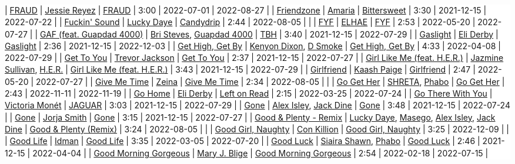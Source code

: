 | [FRAUD](https://open.spotify.com/track/584KjOfo1Now26v5m3bTRm) | [Jessie Reyez](https://open.spotify.com/artist/3KedxarmBCyFBevnqQHy3P) | [FRAUD](https://open.spotify.com/album/78jOuuH40B0rTPFGheCaDQ) | 3:00 | 2022-07-01 | 2022-08-27 |
| [Friendzone](https://open.spotify.com/track/5OS46yuAV5pRqeCxrRw7XL) | [Amaria](https://open.spotify.com/artist/2clS9uX2uOrHHqkyDMkzA1) | [Bittersweet](https://open.spotify.com/album/5S7129DvkAVp9RbuaS1Ik0) | 3:30 | 2021-12-15 | 2022-07-22 |
| [Fuckin' Sound](https://open.spotify.com/track/3cH7YI52JMcJrZIrJEJemU) | [Lucky Daye](https://open.spotify.com/artist/5Vuvs6Py2JRU7WiFDVsI7J) | [Candydrip](https://open.spotify.com/album/6eiCnBFhY8yvhLjZzjIsxQ) | 2:44 | 2022-08-05 |  |
| [FYF](https://open.spotify.com/track/30CtlcCw99gOYiIoqqYHvE) | [ELHAE](https://open.spotify.com/artist/6TrQLQR8tUluPbmdPy6jqY) | [FYF](https://open.spotify.com/album/6poRyRRuXJ6uBUg6pnewTU) | 2:53 | 2022-05-20 | 2022-07-27 |
| [GAF \(feat\. Guapdad 4000\)](https://open.spotify.com/track/2IMxBnxu3m0DByGJrBAzUT) | [Bri Steves](https://open.spotify.com/artist/26PGLwvDbs1jVA6tAv1lLj), [Guapdad 4000](https://open.spotify.com/artist/0NcPKaSNIHAM2RfioH9vMT) | [TBH](https://open.spotify.com/album/4U3RNjH7iKyqC0xwYtIUFk) | 3:40 | 2021-12-15 | 2022-07-29 |
| [Gaslight](https://open.spotify.com/track/64jK5HLnuxyCv4tYODdBXx) | [Eli Derby](https://open.spotify.com/artist/6Zyna13TkHdrEc4NFljS9u) | [Gaslight](https://open.spotify.com/album/4FxyBQB6mQTPWcyxoVZSrY) | 2:36 | 2021-12-15 | 2022-12-03 |
| [Get High, Get By](https://open.spotify.com/track/1VjBUsTjfdSipjpihEPOhg) | [Kenyon Dixon](https://open.spotify.com/artist/5AzjednUL6MFJP0dBic3be), [D Smoke](https://open.spotify.com/artist/23rK0hajv5ix2yPM4IIgOo) | [Get High, Get By](https://open.spotify.com/album/54pyZZdBYpNGdHprxAqTOD) | 4:33 | 2022-04-08 | 2022-07-29 |
| [Get To You](https://open.spotify.com/track/6Nao5S6vnMgw10QZgaub1K) | [Trevor Jackson](https://open.spotify.com/artist/6vZUJpsm4VHjSWpedp05vg) | [Get To You](https://open.spotify.com/album/2TQe1j8Coft2XLnJt256hj) | 2:37 | 2021-12-15 | 2022-07-27 |
| [Girl Like Me \(feat\. H.E.R.\)](https://open.spotify.com/track/1OKy6TtXWD7oz1b1dComxI) | [Jazmine Sullivan](https://open.spotify.com/artist/7gSjFKpVmDgC2MMsnN8CYq), [H.E.R.](https://open.spotify.com/artist/3Y7RZ31TRPVadSFVy1o8os) | [Girl Like Me \(feat\. H.E.R.\)](https://open.spotify.com/album/7zur3l7Shcxd6JfOFl8UB0) | 3:43 | 2021-12-15 | 2022-07-29 |
| [Girlfriend](https://open.spotify.com/track/6vC1RB4tgLY2zgKptEYb5V) | [Kaash Paige](https://open.spotify.com/artist/0f2YkMXwFNJNSX7MymevKE) | [Girlfriend](https://open.spotify.com/album/2ErpM0RtcUDxoYFstmWJfy) | 2:47 | 2022-05-20 | 2022-07-27 |
| [Give Me Time](https://open.spotify.com/track/2Dc1QaoJm4RXo4QZXKGIK6) | [Zeina](https://open.spotify.com/artist/2saNOYtb2v8aXMmezcwAiI) | [Give Me Time](https://open.spotify.com/album/0ZRwY48ZOyL2xFE5lRWT3J) | 2:34 | 2022-08-05 |  |
| [Go Get Her](https://open.spotify.com/track/2N3vxwIxjMKYCFJfGwucnf) | [SHRETA](https://open.spotify.com/artist/3JIPXppV2oYMltqGqBCo9n), [Phabo](https://open.spotify.com/artist/5FdZDr2bMbEcnsEKRgO3rn) | [Go Get Her](https://open.spotify.com/album/7zTr0d1lb0Wak529YFKBCm) | 2:43 | 2022-11-11 | 2022-11-19 |
| [Go Home](https://open.spotify.com/track/3lQeU943lFCg95XDi8De7Y) | [Eli Derby](https://open.spotify.com/artist/6Zyna13TkHdrEc4NFljS9u) | [Left on Read](https://open.spotify.com/album/0yJkua96DygoM61HyEQ4Uy) | 2:15 | 2022-03-25 | 2022-07-24 |
| [Go There With You](https://open.spotify.com/track/4DHbBXZYwlFIVpcI8fC6Ue) | [Victoria Monét](https://open.spotify.com/artist/63XBtGSEZINSyXylZxEUbv) | [JAGUAR](https://open.spotify.com/album/6aW67R0sshdUwtbJEG2uQR) | 3:03 | 2021-12-15 | 2022-07-29 |
| [Gone](https://open.spotify.com/track/2JXKDWkz0E1LNy7tdsfqan) | [Alex Isley](https://open.spotify.com/artist/7E2ioKxoxI2J94tUkIx6As), [Jack Dine](https://open.spotify.com/artist/2NWuUOptHRTogSZghYspAE) | [Gone](https://open.spotify.com/album/1s3V8kTaePb4bhTGGd7tRT) | 3:48 | 2021-12-15 | 2022-07-24 |
| [Gone](https://open.spotify.com/track/1wFwyUWoNFdr0Fl0QygxZ2) | [Jorja Smith](https://open.spotify.com/artist/1CoZyIx7UvdxT5c8UkMzHd) | [Gone](https://open.spotify.com/album/6v6x88d6F3VhxiCL6j4Qhn) | 3:15 | 2021-12-15 | 2022-07-27 |
| [Good & Plenty \- Remix](https://open.spotify.com/track/6T3Ebo7EOh8cUOyE4OhFpp) | [Lucky Daye](https://open.spotify.com/artist/5Vuvs6Py2JRU7WiFDVsI7J), [Masego](https://open.spotify.com/artist/3ycxRkcZ67ALN3GQJ57Vig), [Alex Isley](https://open.spotify.com/artist/7E2ioKxoxI2J94tUkIx6As), [Jack Dine](https://open.spotify.com/artist/2NWuUOptHRTogSZghYspAE) | [Good & Plenty \(Remix\)](https://open.spotify.com/album/3myUd2MqJKr3rfUrAf41Us) | 3:24 | 2022-08-05 |  |
| [Good Girl, Naughty](https://open.spotify.com/track/67GI2u3cs6QAJQh7oemzuC) | [Con Killion](https://open.spotify.com/artist/7an83Dxmac8rUBOangUJWV) | [Good Girl, Naughty](https://open.spotify.com/album/4KZo4CNeeTJCGk8DbAt2MU) | 3:25 | 2022-12-09 |  |
| [Good Life](https://open.spotify.com/track/7IdZPp5Zn6y0lXCvXA7CFN) | [Idman](https://open.spotify.com/artist/6N13mUTgkfYEUmW8R2GH0G) | [Good Life](https://open.spotify.com/album/2BQlDB6YRNp88euumKdHG2) | 3:35 | 2022-03-05 | 2022-07-20 |
| [Good Luck](https://open.spotify.com/track/2Ogtr9Qylrc3jyI5JKBVhj) | [Siaira Shawn](https://open.spotify.com/artist/7wkquqt8snY30TIZKCHIdX), [Phabo](https://open.spotify.com/artist/5FdZDr2bMbEcnsEKRgO3rn) | [Good Luck](https://open.spotify.com/album/0Kz1Ppo4NsglUs4f23zOXj) | 2:46 | 2021-12-15 | 2022-04-04 |
| [Good Morning Gorgeous](https://open.spotify.com/track/77z6mJeFcHlRWVfbOdBCtc) | [Mary J\. Blige](https://open.spotify.com/artist/1XkoF8ryArs86LZvFOkbyr) | [Good Morning Gorgeous](https://open.spotify.com/album/0mDZswykT2LDXe3YGWZgbc) | 2:54 | 2022-02-18 | 2022-07-15 |